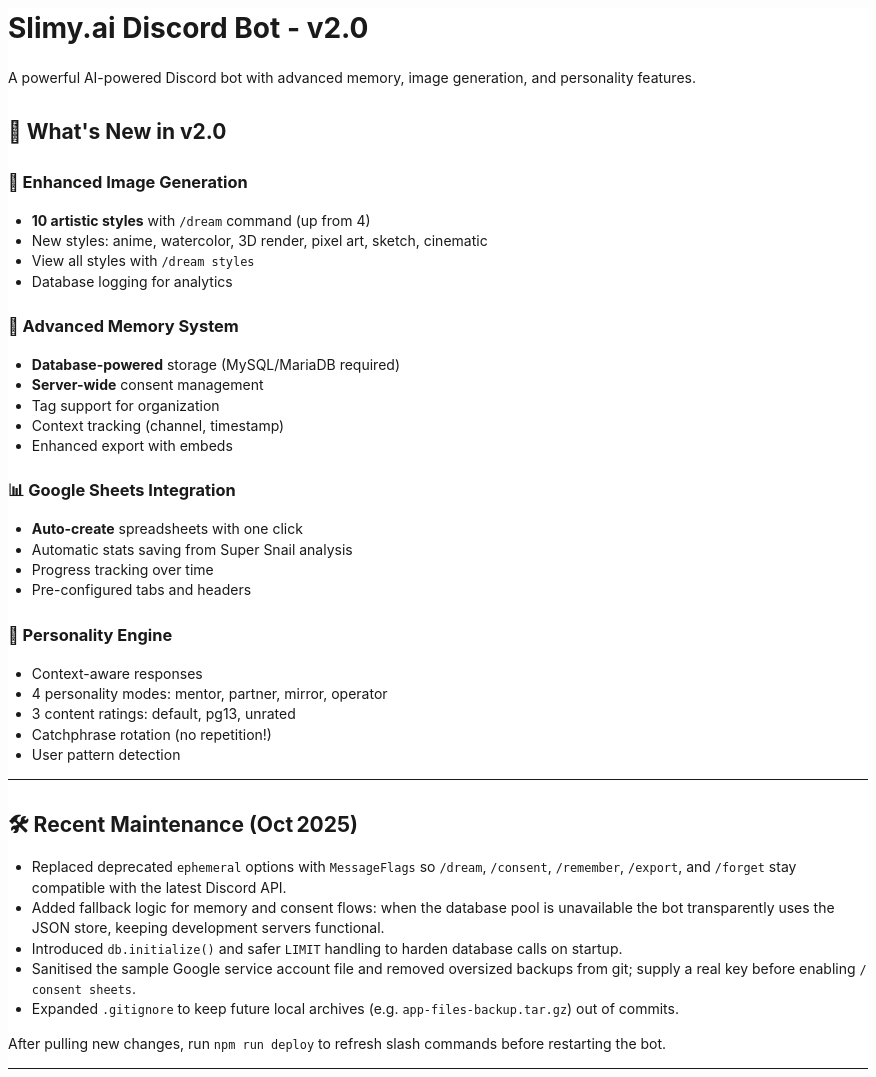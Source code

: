 # Slimy.ai Discord Bot - v2.0

A powerful AI-powered Discord bot with advanced memory, image generation, and personality features.

## 🎉 What's New in v2.0

### 🎨 Enhanced Image Generation
- **10 artistic styles** with `/dream` command (up from 4)
- New styles: anime, watercolor, 3D render, pixel art, sketch, cinematic
- View all styles with `/dream styles`
- Database logging for analytics

### 🧠 Advanced Memory System
- **Database-powered** storage (MySQL/MariaDB required)
- **Server-wide** consent management
- Tag support for organization
- Context tracking (channel, timestamp)
- Enhanced export with embeds

### 📊 Google Sheets Integration
- **Auto-create** spreadsheets with one click
- Automatic stats saving from Super Snail analysis
- Progress tracking over time
- Pre-configured tabs and headers

### 🤖 Personality Engine
- Context-aware responses
- 4 personality modes: mentor, partner, mirror, operator
- 3 content ratings: default, pg13, unrated
- Catchphrase rotation (no repetition!)
- User pattern detection

---

## 🛠 Recent Maintenance (Oct 2025)

- Replaced deprecated `ephemeral` options with `MessageFlags` so `/dream`, `/consent`, `/remember`, `/export`, and `/forget` stay compatible with the latest Discord API.
- Added fallback logic for memory and consent flows: when the database pool is unavailable the bot transparently uses the JSON store, keeping development servers functional.
- Introduced `db.initialize()` and safer `LIMIT` handling to harden database calls on startup.
- Sanitised the sample Google service account file and removed oversized backups from git; supply a real key before enabling `/consent sheets`.
- Expanded `.gitignore` to keep future local archives (e.g. `app-files-backup.tar.gz`) out of commits.

After pulling new changes, run `npm run deploy` to refresh slash commands before restarting the bot.

---